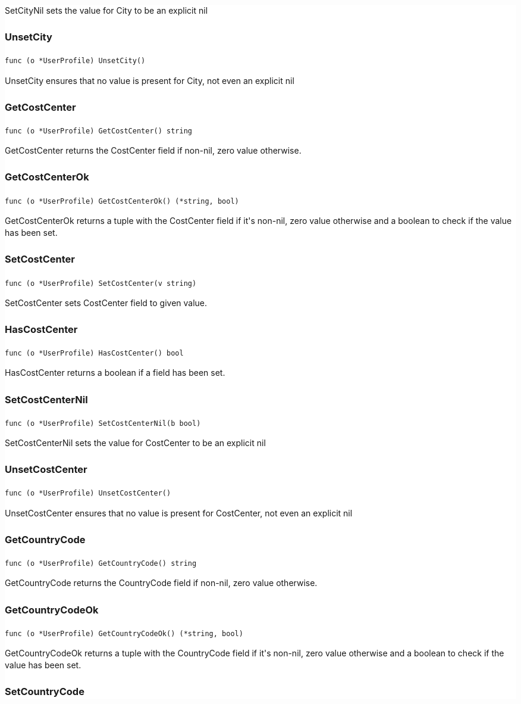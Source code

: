  SetCityNil sets the value for City to be an explicit nil

### UnsetCity
`func (o *UserProfile) UnsetCity()`

UnsetCity ensures that no value is present for City, not even an explicit nil
### GetCostCenter

`func (o *UserProfile) GetCostCenter() string`

GetCostCenter returns the CostCenter field if non-nil, zero value otherwise.

### GetCostCenterOk

`func (o *UserProfile) GetCostCenterOk() (*string, bool)`

GetCostCenterOk returns a tuple with the CostCenter field if it's non-nil, zero value otherwise
and a boolean to check if the value has been set.

### SetCostCenter

`func (o *UserProfile) SetCostCenter(v string)`

SetCostCenter sets CostCenter field to given value.

### HasCostCenter

`func (o *UserProfile) HasCostCenter() bool`

HasCostCenter returns a boolean if a field has been set.

### SetCostCenterNil

`func (o *UserProfile) SetCostCenterNil(b bool)`

 SetCostCenterNil sets the value for CostCenter to be an explicit nil

### UnsetCostCenter
`func (o *UserProfile) UnsetCostCenter()`

UnsetCostCenter ensures that no value is present for CostCenter, not even an explicit nil
### GetCountryCode

`func (o *UserProfile) GetCountryCode() string`

GetCountryCode returns the CountryCode field if non-nil, zero value otherwise.

### GetCountryCodeOk

`func (o *UserProfile) GetCountryCodeOk() (*string, bool)`

GetCountryCodeOk returns a tuple with the CountryCode field if it's non-nil, zero value otherwise
and a boolean to check if the value has been set.

### SetCountryCode
